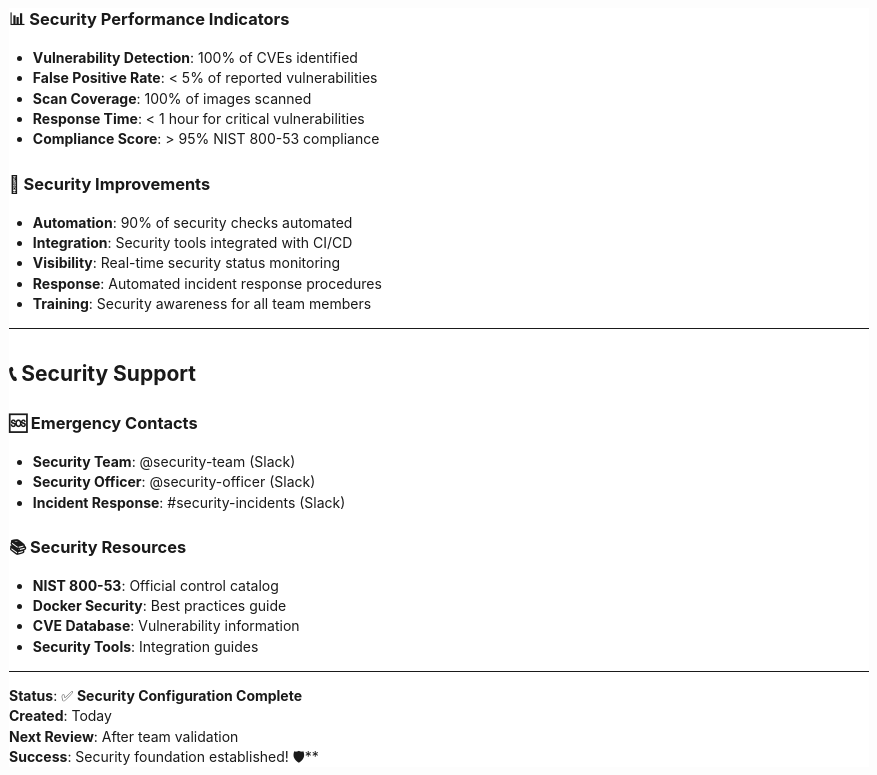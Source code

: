 ### 📊 Security Performance Indicators
- **Vulnerability Detection**: 100% of CVEs identified
- **False Positive Rate**: < 5% of reported vulnerabilities
- **Scan Coverage**: 100% of images scanned
- **Response Time**: < 1 hour for critical vulnerabilities
- **Compliance Score**: > 95% NIST 800-53 compliance

### 🚀 Security Improvements
- **Automation**: 90% of security checks automated
- **Integration**: Security tools integrated with CI/CD
- **Visibility**: Real-time security status monitoring
- **Response**: Automated incident response procedures
- **Training**: Security awareness for all team members

---

## 📞 Security Support

### 🆘 Emergency Contacts
- **Security Team**: @security-team (Slack)
- **Security Officer**: @security-officer (Slack)
- **Incident Response**: #security-incidents (Slack)

### 📚 Security Resources
- **NIST 800-53**: Official control catalog
- **Docker Security**: Best practices guide
- **CVE Database**: Vulnerability information
- **Security Tools**: Integration guides

---

**Status**: ✅ **Security Configuration Complete**  
**Created**: Today  
**Next Review**: After team validation  
**Success**: Security foundation established! 🛡️**